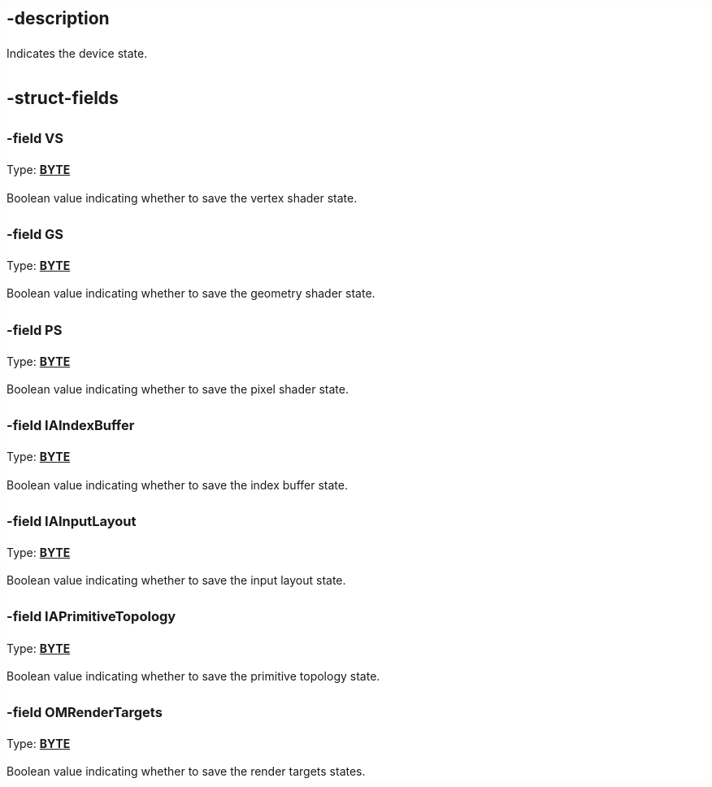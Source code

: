 
## -description

Indicates the device state.

## -struct-fields

### -field VS

Type: <b><a href="https://docs.microsoft.com/windows/desktop/WinProg/windows-data-types">BYTE</a></b>

Boolean value indicating whether to save the vertex shader state.

### -field GS

Type: <b><a href="https://docs.microsoft.com/windows/desktop/WinProg/windows-data-types">BYTE</a></b>

Boolean value indicating whether to save the geometry shader state.

### -field PS

Type: <b><a href="https://docs.microsoft.com/windows/desktop/WinProg/windows-data-types">BYTE</a></b>

Boolean value indicating whether to save the pixel shader state.

### -field IAIndexBuffer

Type: <b><a href="https://docs.microsoft.com/windows/desktop/WinProg/windows-data-types">BYTE</a></b>

Boolean value indicating whether to save the index buffer state.

### -field IAInputLayout

Type: <b><a href="https://docs.microsoft.com/windows/desktop/WinProg/windows-data-types">BYTE</a></b>

Boolean value indicating whether to save the input layout state.

### -field IAPrimitiveTopology

Type: <b><a href="https://docs.microsoft.com/windows/desktop/WinProg/windows-data-types">BYTE</a></b>

Boolean value indicating whether to save the primitive topology state.

### -field OMRenderTargets

Type: <b><a href="https://docs.microsoft.com/windows/desktop/WinProg/windows-data-types">BYTE</a></b>

Boolean value indicating whether to save the render targets states.
